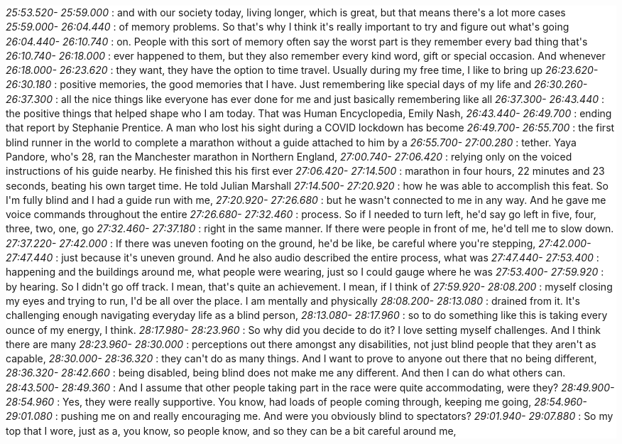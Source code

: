*25:53.520- 25:59.000* :  and with our society today, living longer, which is great, but that means there's a lot more cases
*25:59.000- 26:04.440* :  of memory problems. So that's why I think it's really important to try and figure out what's going
*26:04.440- 26:10.740* :  on. People with this sort of memory often say the worst part is they remember every bad thing that's
*26:10.740- 26:18.000* :  ever happened to them, but they also remember every kind word, gift or special occasion. And whenever
*26:18.000- 26:23.620* :  they want, they have the option to time travel. Usually during my free time, I like to bring up
*26:23.620- 26:30.180* :  positive memories, the good memories that I have. Just remembering like special days of my life and
*26:30.260- 26:37.300* :  all the nice things like everyone has ever done for me and just basically remembering like all
*26:37.300- 26:43.440* :  the positive things that helped shape who I am today. That was Human Encyclopedia, Emily Nash,
*26:43.440- 26:49.700* :  ending that report by Stephanie Prentice. A man who lost his sight during a COVID lockdown has become
*26:49.700- 26:55.700* :  the first blind runner in the world to complete a marathon without a guide attached to him by a
*26:55.700- 27:00.280* :  tether. Yaya Pandore, who's 28, ran the Manchester marathon in Northern England,
*27:00.740- 27:06.420* :  relying only on the voiced instructions of his guide nearby. He finished this his first ever
*27:06.420- 27:14.500* :  marathon in four hours, 22 minutes and 23 seconds, beating his own target time. He told Julian Marshall
*27:14.500- 27:20.920* :  how he was able to accomplish this feat. So I'm fully blind and I had a guide run with me,
*27:20.920- 27:26.680* :  but he wasn't connected to me in any way. And he gave me voice commands throughout the entire
*27:26.680- 27:32.460* :  process. So if I needed to turn left, he'd say go left in five, four, three, two, one, go
*27:32.460- 27:37.180* :  right in the same manner. If there were people in front of me, he'd tell me to slow down.
*27:37.220- 27:42.000* :  If there was uneven footing on the ground, he'd be like, be careful where you're stepping,
*27:42.000- 27:47.440* :  just because it's uneven ground. And he also audio described the entire process, what was
*27:47.440- 27:53.400* :  happening and the buildings around me, what people were wearing, just so I could gauge where he was
*27:53.400- 27:59.920* :  by hearing. So I didn't go off track. I mean, that's quite an achievement. I mean, if I think of
*27:59.920- 28:08.200* :  myself closing my eyes and trying to run, I'd be all over the place. I am mentally and physically
*28:08.200- 28:13.080* :  drained from it. It's challenging enough navigating everyday life as a blind person,
*28:13.080- 28:17.960* :  so to do something like this is taking every ounce of my energy, I think.
*28:17.980- 28:23.960* :  So why did you decide to do it? I love setting myself challenges. And I think there are many
*28:23.960- 28:30.000* :  perceptions out there amongst any disabilities, not just blind people that they aren't as capable,
*28:30.000- 28:36.320* :  they can't do as many things. And I want to prove to anyone out there that no being different,
*28:36.320- 28:42.660* :  being disabled, being blind does not make me any different. And then I can do what others can.
*28:43.500- 28:49.360* :  And I assume that other people taking part in the race were quite accommodating, were they?
*28:49.900- 28:54.960* :  Yes, they were really supportive. You know, had loads of people coming through, keeping me going,
*28:54.960- 29:01.080* :  pushing me on and really encouraging me. And were you obviously blind to spectators?
*29:01.940- 29:07.880* :  So my top that I wore, just as a, you know, so people know, and so they can be a bit careful around me,